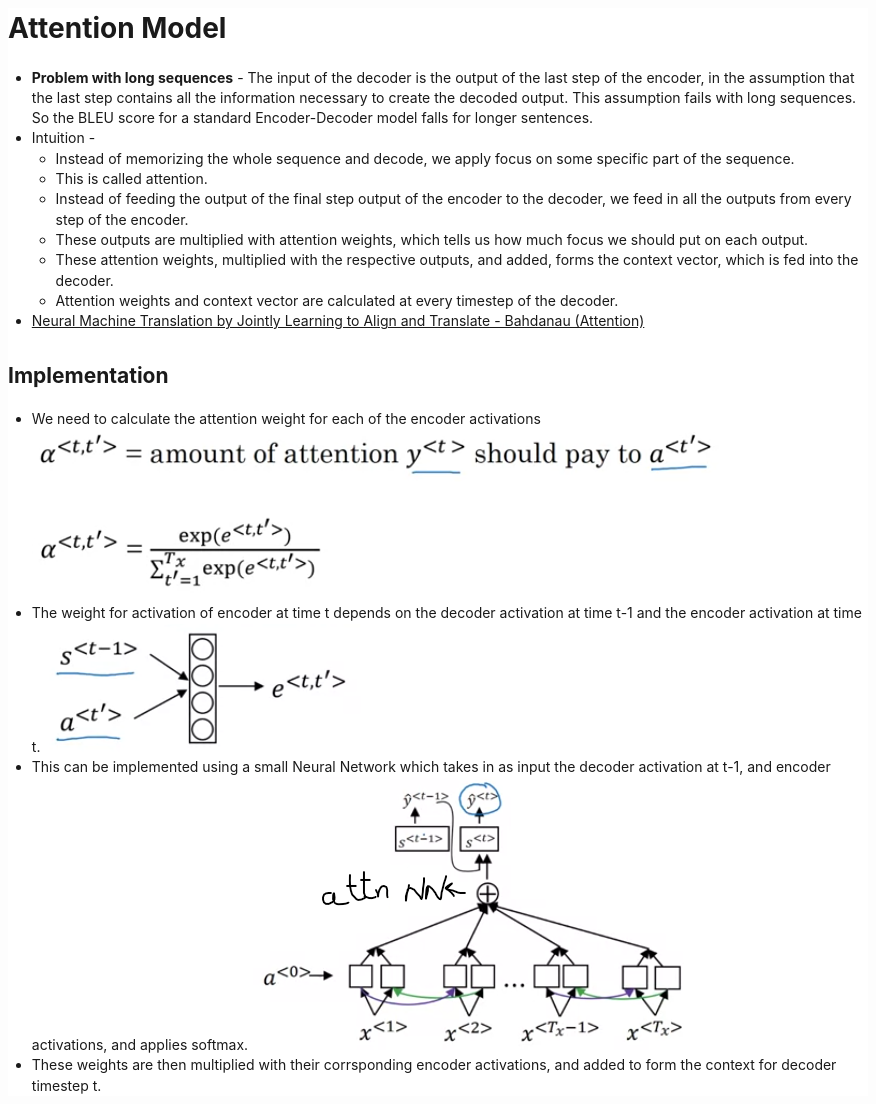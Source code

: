 # Attention Model
* **Problem with long sequences** - The input of the decoder is the output of the last step of the encoder, in the assumption that the last step contains all the information necessary to create the decoded output. This assumption fails with long sequences. So the BLEU score for a standard Encoder-Decoder model falls for longer sentences.
* Intuition -
  * Instead of memorizing the whole sequence and decode, we apply focus on some specific part of the sequence.
  * This is called attention.
  * Instead of feeding the output of the final step output of the encoder to the decoder, we feed in all the outputs from every step of the encoder.
  * These outputs are multiplied with attention weights, which tells us how much focus we should put on each output.
  * These attention weights, multiplied with the respective outputs, and added, forms the context vector, which is fed into the decoder.
  * Attention weights and context vector are calculated at every timestep of the decoder.
* [Neural Machine Translation by Jointly Learning to Align and Translate - Bahdanau (Attention)](https://arxiv.org/pdf/1409.0473.pdf)

## Implementation
* We need to calculate the attention weight for each of the encoder activations
![Attention Weight](imgs/attention-weight.png)
* The weight for activation of encoder at time t depends on the decoder activation at time t-1 and the encoder activation at time t.
![Attention Dependence](imgs/attention-dependence.png)
* This can be implemented using a small Neural Network which takes in as input the decoder activation at t-1, and encoder activations, and applies softmax.
![Attention](imgs/attention.png)
* These weights are then multiplied with their corrsponding encoder activations, and added to form the context for decoder timestep t.
